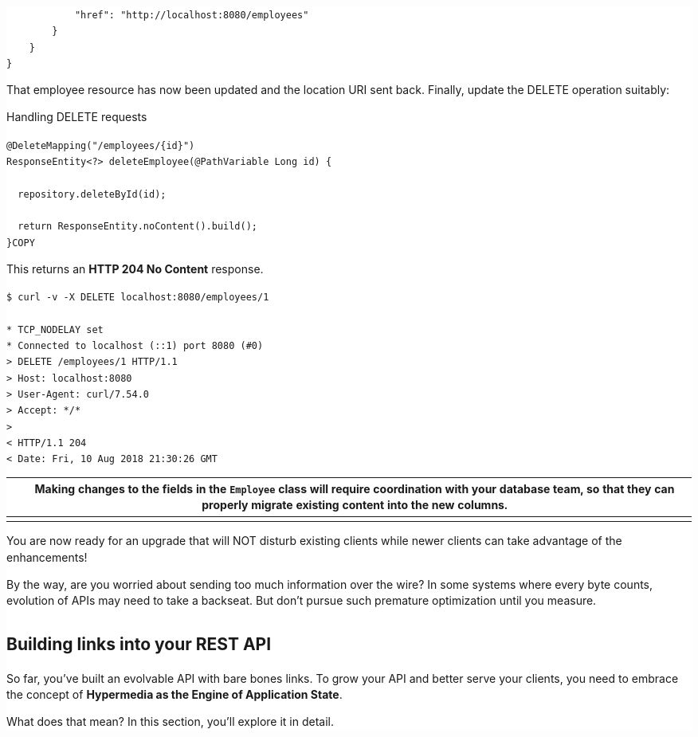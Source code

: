 ```
			"href": "http://localhost:8080/employees"
		}
	}
}
```

That employee resource has now been updated and the location URI sent back. Finally, update the DELETE operation suitably:

Handling DELETE requests

```
@DeleteMapping("/employees/{id}")
ResponseEntity<?> deleteEmployee(@PathVariable Long id) {

  repository.deleteById(id);

  return ResponseEntity.noContent().build();
}COPY
```

This returns an **HTTP 204 No Content** response.

```
$ curl -v -X DELETE localhost:8080/employees/1

* TCP_NODELAY set
* Connected to localhost (::1) port 8080 (#0)
> DELETE /employees/1 HTTP/1.1
> Host: localhost:8080
> User-Agent: curl/7.54.0
> Accept: */*
>
< HTTP/1.1 204
< Date: Fri, 10 Aug 2018 21:30:26 GMT
```

|      | Making changes to the fields in the `Employee` class will require coordination with your database team, so that they can properly migrate existing content into the new columns. |
| ---- | ------------------------------------------------------------ |
|      |                                                              |

You are now ready for an upgrade that will NOT disturb existing clients while newer clients can take advantage of the enhancements!

By the way, are you worried about sending too much information over the wire? In some systems where every byte counts, evolution of APIs may need to take a backseat. But don’t pursue such premature optimization until you measure.

## Building links into your REST API

So far, you’ve built an evolvable API with bare bones links. To grow your API and better serve your clients, you need to embrace the concept of **Hypermedia as the Engine of Application State**.

What does that mean? In this section, you’ll explore it in detail.
